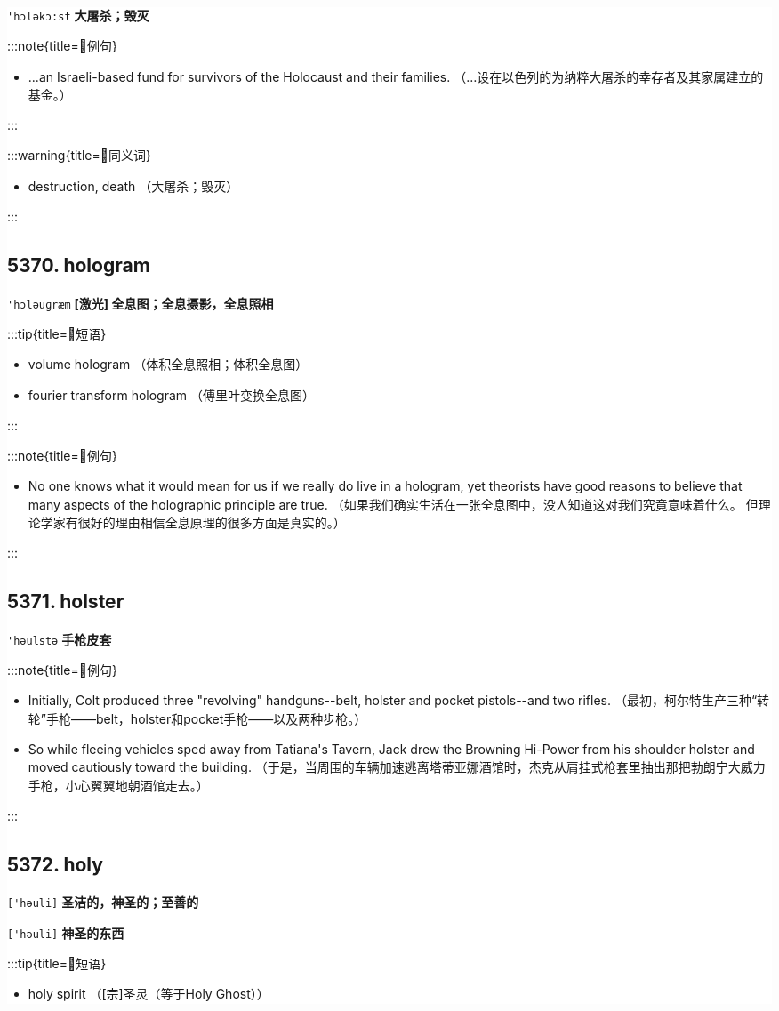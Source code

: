 `'hɔləkɔ:st`  **大屠杀；毁灭**

:::note{title=🎤例句}

- ...an Israeli-based fund for survivors of the Holocaust and their families. （…设在以色列的为纳粹大屠杀的幸存者及其家属建立的基金。）

:::

:::warning{title=🤔同义词}

- destruction, death （大屠杀；毁灭）

:::


## 5370. hologram

`'hɔləuɡræm`  **[激光] 全息图；全息摄影，全息照相**

:::tip{title=🤩短语}

- volume hologram （体积全息照相；体积全息图）

- fourier transform hologram （傅里叶变换全息图）

:::

:::note{title=🎤例句}

- No one knows what it would mean for us if we really do live in a hologram, yet theorists have good reasons to believe that many aspects of the holographic principle are true. （如果我们确实生活在一张全息图中，没人知道这对我们究竟意味着什么。 但理论学家有很好的理由相信全息原理的很多方面是真实的。）

:::

## 5371. holster

`'həulstə`  **手枪皮套**

:::note{title=🎤例句}

- Initially, Colt produced three "revolving" handguns--belt, holster and pocket pistols--and two rifles. （最初，柯尔特生产三种“转轮”手枪——belt，holster和pocket手枪——以及两种步枪。）

- So while fleeing vehicles sped away from Tatiana's Tavern, Jack drew the Browning Hi-Power from his shoulder holster and moved cautiously toward the building. （于是，当周围的车辆加速逃离塔蒂亚娜酒馆时，杰克从肩挂式枪套里抽出那把勃朗宁大威力手枪，小心翼翼地朝酒馆走去。）

:::

## 5372. holy

`['həuli]`  **圣洁的，神圣的；至善的**

`['həuli]`  **神圣的东西**

:::tip{title=🤩短语}

- holy spirit （[宗]圣灵（等于Holy Ghost））
